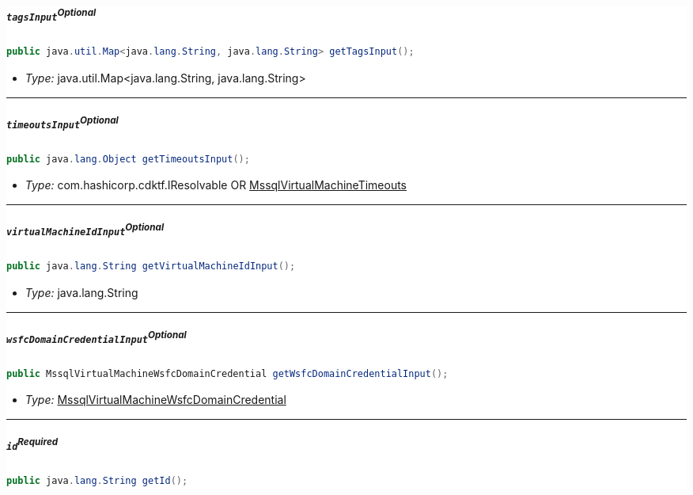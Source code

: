##### `tagsInput`<sup>Optional</sup> <a name="tagsInput" id="@cdktf/provider-azurerm.mssqlVirtualMachine.MssqlVirtualMachine.property.tagsInput"></a>

```java
public java.util.Map<java.lang.String, java.lang.String> getTagsInput();
```

- *Type:* java.util.Map<java.lang.String, java.lang.String>

---

##### `timeoutsInput`<sup>Optional</sup> <a name="timeoutsInput" id="@cdktf/provider-azurerm.mssqlVirtualMachine.MssqlVirtualMachine.property.timeoutsInput"></a>

```java
public java.lang.Object getTimeoutsInput();
```

- *Type:* com.hashicorp.cdktf.IResolvable OR <a href="#@cdktf/provider-azurerm.mssqlVirtualMachine.MssqlVirtualMachineTimeouts">MssqlVirtualMachineTimeouts</a>

---

##### `virtualMachineIdInput`<sup>Optional</sup> <a name="virtualMachineIdInput" id="@cdktf/provider-azurerm.mssqlVirtualMachine.MssqlVirtualMachine.property.virtualMachineIdInput"></a>

```java
public java.lang.String getVirtualMachineIdInput();
```

- *Type:* java.lang.String

---

##### `wsfcDomainCredentialInput`<sup>Optional</sup> <a name="wsfcDomainCredentialInput" id="@cdktf/provider-azurerm.mssqlVirtualMachine.MssqlVirtualMachine.property.wsfcDomainCredentialInput"></a>

```java
public MssqlVirtualMachineWsfcDomainCredential getWsfcDomainCredentialInput();
```

- *Type:* <a href="#@cdktf/provider-azurerm.mssqlVirtualMachine.MssqlVirtualMachineWsfcDomainCredential">MssqlVirtualMachineWsfcDomainCredential</a>

---

##### `id`<sup>Required</sup> <a name="id" id="@cdktf/provider-azurerm.mssqlVirtualMachine.MssqlVirtualMachine.property.id"></a>

```java
public java.lang.String getId();
```
